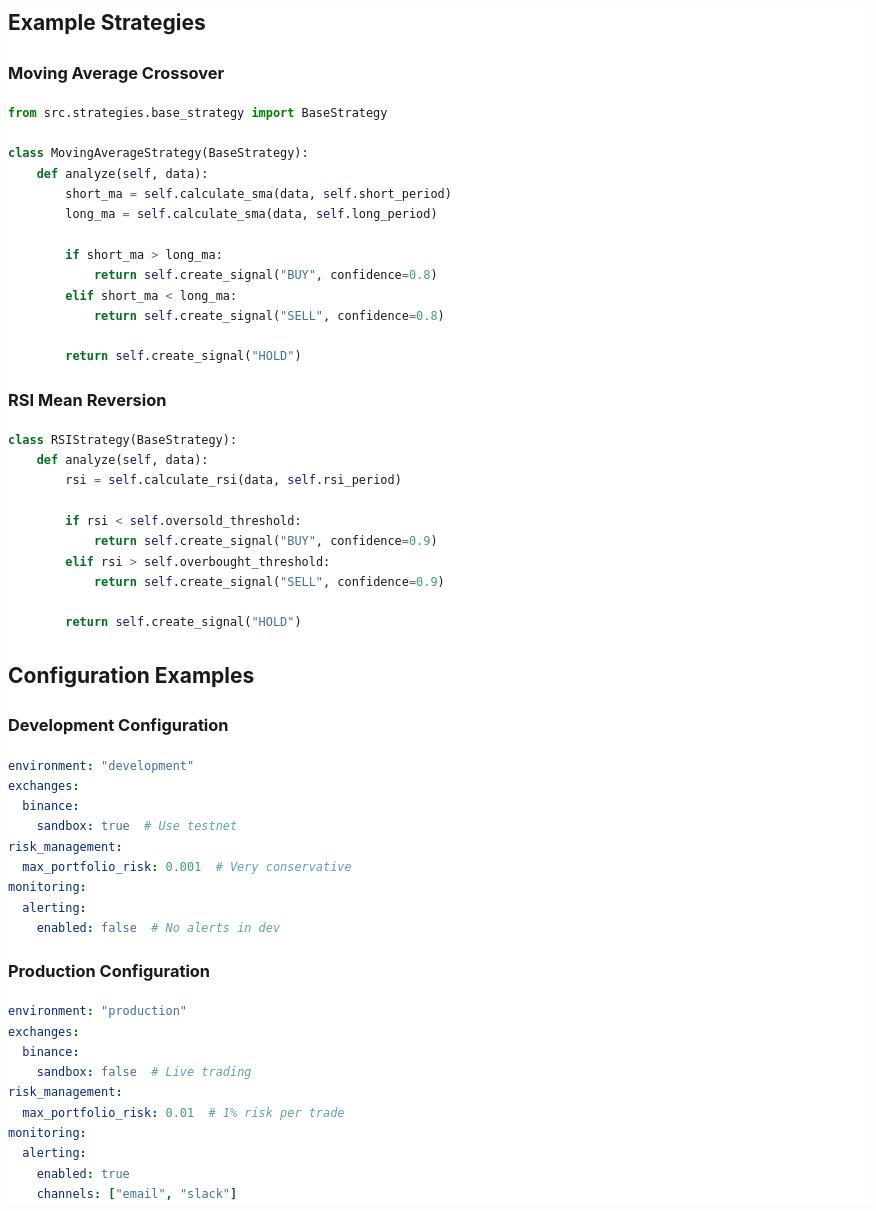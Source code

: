 ## Example Strategies

### Moving Average Crossover
```python
from src.strategies.base_strategy import BaseStrategy

class MovingAverageStrategy(BaseStrategy):
    def analyze(self, data):
        short_ma = self.calculate_sma(data, self.short_period)
        long_ma = self.calculate_sma(data, self.long_period)
        
        if short_ma > long_ma:
            return self.create_signal("BUY", confidence=0.8)
        elif short_ma < long_ma:
            return self.create_signal("SELL", confidence=0.8)
        
        return self.create_signal("HOLD")
```

### RSI Mean Reversion
```python
class RSIStrategy(BaseStrategy):
    def analyze(self, data):
        rsi = self.calculate_rsi(data, self.rsi_period)
        
        if rsi < self.oversold_threshold:
            return self.create_signal("BUY", confidence=0.9)
        elif rsi > self.overbought_threshold:
            return self.create_signal("SELL", confidence=0.9)
        
        return self.create_signal("HOLD")
```

## Configuration Examples

### Development Configuration
```yaml
environment: "development"
exchanges:
  binance:
    sandbox: true  # Use testnet
risk_management:
  max_portfolio_risk: 0.001  # Very conservative
monitoring:
  alerting:
    enabled: false  # No alerts in dev
```

### Production Configuration
```yaml
environment: "production"
exchanges:
  binance:
    sandbox: false  # Live trading
risk_management:
  max_portfolio_risk: 0.01  # 1% risk per trade
monitoring:
  alerting:
    enabled: true
    channels: ["email", "slack"]
```
